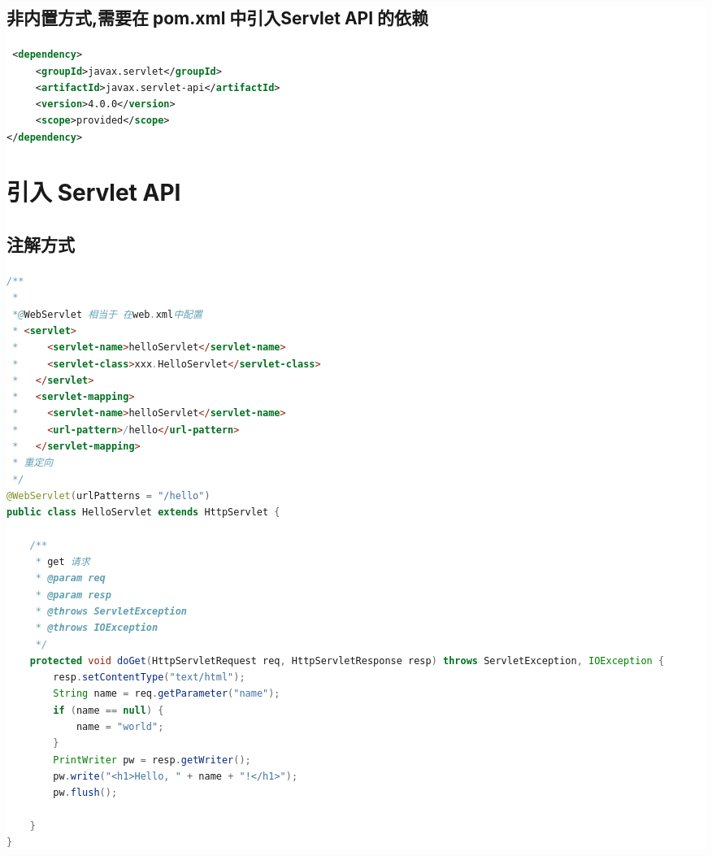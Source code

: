 
## 非内置方式,需要在 pom.xml 中引入Servlet API 的依赖

```xml
 <dependency>
     <groupId>javax.servlet</groupId>
     <artifactId>javax.servlet-api</artifactId>
     <version>4.0.0</version>
     <scope>provided</scope>
</dependency>
```



# 引入 Servlet API

## 注解方式

```java
/**
 *
 *@WebServlet 相当于 在web.xml中配置
 * <servlet>
 *     <servlet-name>helloServlet</servlet-name>
 *     <servlet-class>xxx.HelloServlet</servlet-class>
 *   </servlet>
 *   <servlet-mapping>
 *     <servlet-name>helloServlet</servlet-name>
 *     <url-pattern>/hello</url-pattern>
 *   </servlet-mapping>
 * 重定向
 */
@WebServlet(urlPatterns = "/hello")
public class HelloServlet extends HttpServlet {

    /**
     * get 请求
     * @param req
     * @param resp
     * @throws ServletException
     * @throws IOException
     */
    protected void doGet(HttpServletRequest req, HttpServletResponse resp) throws ServletException, IOException {
        resp.setContentType("text/html");
        String name = req.getParameter("name");
        if (name == null) {
            name = "world";
        }
        PrintWriter pw = resp.getWriter();
        pw.write("<h1>Hello, " + name + "!</h1>");
        pw.flush();

    }
}
```
